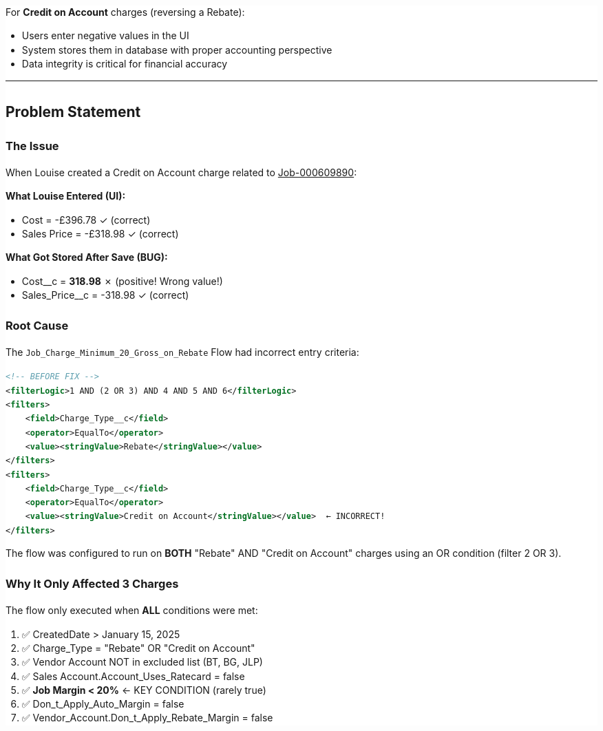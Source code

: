 For **Credit on Account** charges (reversing a Rebate):
- Users enter negative values in the UI
- System stores them in database with proper accounting perspective
- Data integrity is critical for financial accuracy

---

## Problem Statement

### The Issue
When Louise created a Credit on Account charge related to [Job-000609890](https://recyclinglives.lightning.force.com/lightning/r/Job__c/a26Sj000001xRRqIAM/view):

**What Louise Entered (UI):**
- Cost = -£396.78 ✓ (correct)
- Sales Price = -£318.98 ✓ (correct)

**What Got Stored After Save (BUG):**
- Cost__c = **318.98** ✗ (positive! Wrong value!)
- Sales_Price__c = -318.98 ✓ (correct)

### Root Cause
The `Job_Charge_Minimum_20_Gross_on_Rebate` Flow had incorrect entry criteria:

```xml
<!-- BEFORE FIX -->
<filterLogic>1 AND (2 OR 3) AND 4 AND 5 AND 6</filterLogic>
<filters>
    <field>Charge_Type__c</field>
    <operator>EqualTo</operator>
    <value><stringValue>Rebate</stringValue></value>
</filters>
<filters>
    <field>Charge_Type__c</field>
    <operator>EqualTo</operator>
    <value><stringValue>Credit on Account</stringValue></value>  ← INCORRECT!
</filters>
```

The flow was configured to run on **BOTH** "Rebate" AND "Credit on Account" charges using an OR condition (filter 2 OR 3).

### Why It Only Affected 3 Charges

The flow only executed when **ALL** conditions were met:
1. ✅ CreatedDate > January 15, 2025
2. ✅ Charge_Type = "Rebate" OR "Credit on Account"
3. ✅ Vendor Account NOT in excluded list (BT, BG, JLP)
4. ✅ Sales Account.Account_Uses_Ratecard = false
5. ✅ **Job Margin < 20%** ← KEY CONDITION (rarely true)
6. ✅ Don_t_Apply_Auto_Margin = false
7. ✅ Vendor_Account.Don_t_Apply_Rebate_Margin = false
